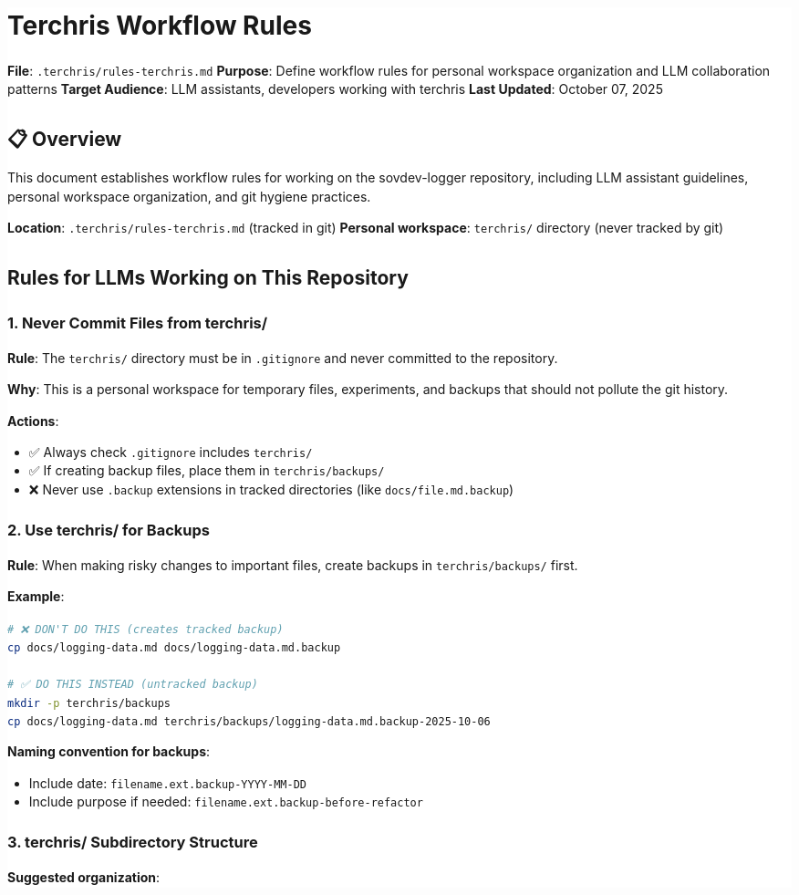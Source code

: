 # Terchris Workflow Rules

**File**: `.terchris/rules-terchris.md`
**Purpose**: Define workflow rules for personal workspace organization and LLM collaboration patterns
**Target Audience**: LLM assistants, developers working with terchris
**Last Updated**: October 07, 2025

## 📋 Overview

This document establishes workflow rules for working on the sovdev-logger repository, including LLM assistant guidelines, personal workspace organization, and git hygiene practices.

**Location**: `.terchris/rules-terchris.md` (tracked in git)
**Personal workspace**: `terchris/` directory (never tracked by git)

## Rules for LLMs Working on This Repository

### 1. Never Commit Files from terchris/

**Rule**: The `terchris/` directory must be in `.gitignore` and never committed to the repository.

**Why**: This is a personal workspace for temporary files, experiments, and backups that should not pollute the git history.

**Actions**:
- ✅ Always check `.gitignore` includes `terchris/`
- ✅ If creating backup files, place them in `terchris/backups/`
- ❌ Never use `.backup` extensions in tracked directories (like `docs/file.md.backup`)

### 2. Use terchris/ for Backups

**Rule**: When making risky changes to important files, create backups in `terchris/backups/` first.

**Example**:
```bash
# ❌ DON'T DO THIS (creates tracked backup)
cp docs/logging-data.md docs/logging-data.md.backup

# ✅ DO THIS INSTEAD (untracked backup)
mkdir -p terchris/backups
cp docs/logging-data.md terchris/backups/logging-data.md.backup-2025-10-06
```

**Naming convention for backups**:
- Include date: `filename.ext.backup-YYYY-MM-DD`
- Include purpose if needed: `filename.ext.backup-before-refactor`

### 3. terchris/ Subdirectory Structure

**Suggested organization**:
